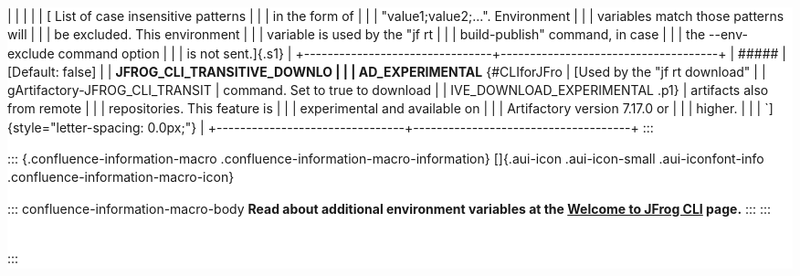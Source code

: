 |                                |                                     |
|                                | [ List of case insensitive patterns |
|                                | in the form of                      |
|                                | \"value1;value2;\...\". Environment |
|                                | variables match those patterns will |
|                                | be excluded. This environment       |
|                                | variable is used by the \"jf rt     |
|                                | build-publish\" command, in case    |
|                                | the \--env-exclude command option   |
|                                | is not sent.]{.s1}                  |
+--------------------------------+-------------------------------------+
| #####                          | \[Default: false\]                  |
|  **JFROG_CLI_TRANSITIVE_DOWNLO |                                     |
| AD_EXPERIMENTAL** {#CLIforJFro | [Used by the \"jf rt download\"     |
| gArtifactory-JFROG_CLI_TRANSIT | command. Set to true to download    |
| IVE_DOWNLOAD_EXPERIMENTAL .p1} | artifacts also from remote          |
|                                | repositories. This feature is       |
|                                | experimental and available on       |
|                                | Artifactory version 7.17.0 or       |
|                                | higher.                             |
|                                | \`]{style="letter-spacing: 0.0px;"} |
+--------------------------------+-------------------------------------+
:::

::: {.confluence-information-macro .confluence-information-macro-information}
[]{.aui-icon .aui-icon-small .aui-iconfont-info
.confluence-information-macro-icon}

::: confluence-information-macro-body
**Read about additional environment variables at the [Welcome to JFrog
CLI](https://www.jfrog.com/confluence/display/CLI/Welcome+to+JFrog+CLI#WelcometoJFrogCLI-EnvironmentVariables)
page.**
:::
:::

\
:::
